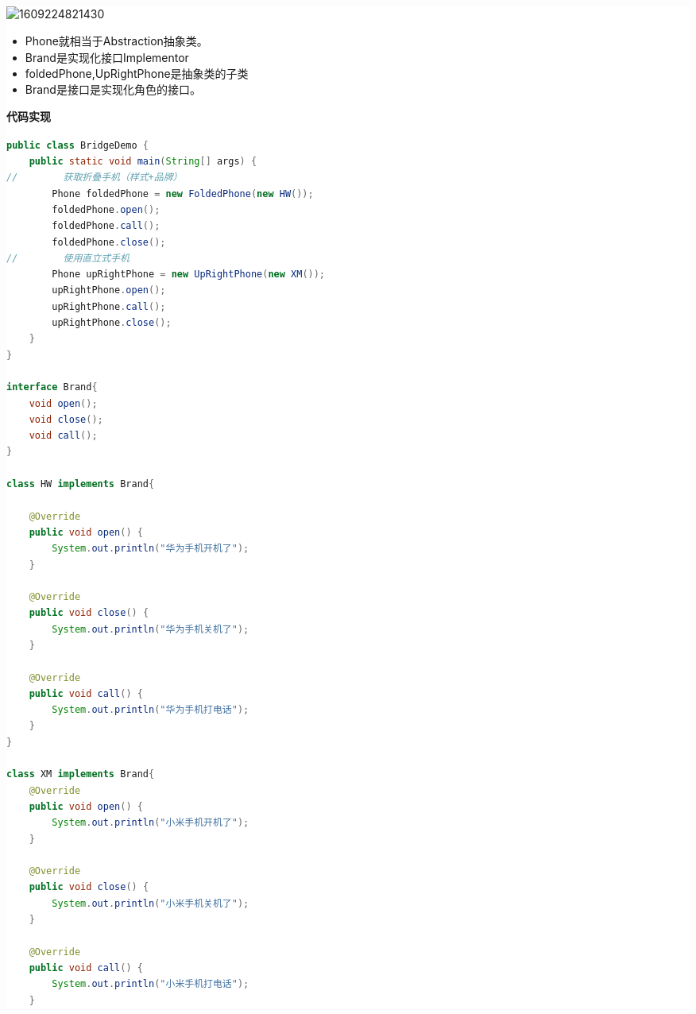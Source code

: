 ![1609224821430](https://tprzfbucket.oss-cn-beijing.aliyuncs.com/design/202012/29/145343-643905.png)

- Phone就相当于Abstraction抽象类。
- Brand是实现化接口Implementor
- foldedPhone,UpRightPhone是抽象类的子类
- Brand是接口是实现化角色的接口。

**代码实现**

```java
public class BridgeDemo {
    public static void main(String[] args) {
//        获取折叠手机（样式+品牌）
        Phone foldedPhone = new FoldedPhone(new HW());
        foldedPhone.open();
        foldedPhone.call();
        foldedPhone.close();
//        使用直立式手机
        Phone upRightPhone = new UpRightPhone(new XM());
        upRightPhone.open();
        upRightPhone.call();
        upRightPhone.close();
    }
}

interface Brand{
    void open();
    void close();
    void call();
}

class HW implements Brand{

    @Override
    public void open() {
        System.out.println("华为手机开机了");
    }

    @Override
    public void close() {
        System.out.println("华为手机关机了");
    }

    @Override
    public void call() {
        System.out.println("华为手机打电话");
    }
}

class XM implements Brand{
    @Override
    public void open() {
        System.out.println("小米手机开机了");
    }

    @Override
    public void close() {
        System.out.println("小米手机关机了");
    }

    @Override
    public void call() {
        System.out.println("小米手机打电话");
    }
```